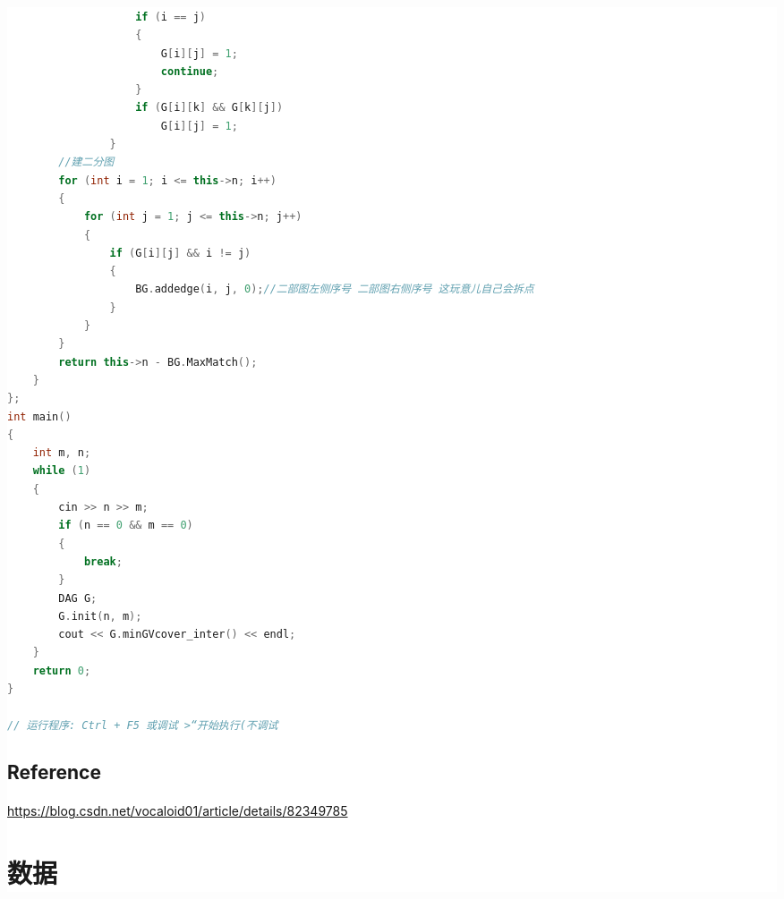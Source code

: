 ```c++
                    if (i == j)
                    {
                        G[i][j] = 1;
                        continue;
                    }
                    if (G[i][k] && G[k][j])
                        G[i][j] = 1;
                }
        //建二分图
        for (int i = 1; i <= this->n; i++)
        {
            for (int j = 1; j <= this->n; j++)
            {
                if (G[i][j] && i != j)
                {
                    BG.addedge(i, j, 0);//二部图左侧序号 二部图右侧序号 这玩意儿自己会拆点
                }
            }
        }
        return this->n - BG.MaxMatch();
    }
};
int main()
{    
    int m, n;
    while (1)
    {
        cin >> n >> m;
        if (n == 0 && m == 0)
        {
            break;
        }
        DAG G;
        G.init(n, m);
        cout << G.minGVcover_inter() << endl;
    }
    return 0;
}

// 运行程序: Ctrl + F5 或调试 >“开始执行(不调试
```

## Reference

<https://blog.csdn.net/vocaloid01/article/details/82349785>

# 数据
